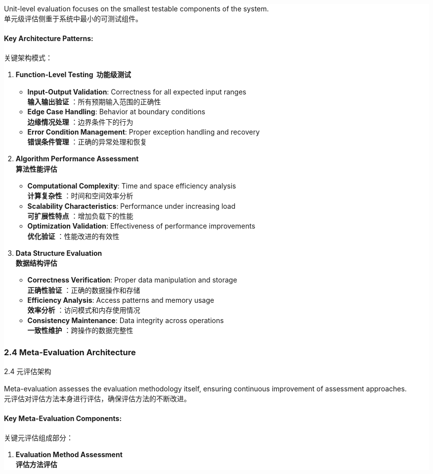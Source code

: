Unit-level evaluation focuses on the smallest testable components of the system.  
单元级评估侧重于系统中最小的可测试组件。

#### Key Architecture Patterns:  
关键架构模式：

[](https://github.com/KashiwaByte/Context-Engineering-Chinese-Bilingual/blob/main/Chinese-Bilingual/40_reference/eval_checklist.md#key-architecture-patterns)

1. **Function-Level Testing  功能级测试**
    
    - **Input-Output Validation**: Correctness for all expected input ranges  
        **输入输出验证** ：所有预期输入范围的正确性
    - **Edge Case Handling**: Behavior at boundary conditions  
        **边缘情况处理** ：边界条件下的行为
    - **Error Condition Management**: Proper exception handling and recovery  
        **错误条件管理** ：正确的异常处理和恢复
2. **Algorithm Performance Assessment  
    算法性能评估**
    
    - **Computational Complexity**: Time and space efficiency analysis  
        **计算复杂性** ：时间和空间效率分析
    - **Scalability Characteristics**: Performance under increasing load  
        **可扩展性特点** ：增加负载下的性能
    - **Optimization Validation**: Effectiveness of performance improvements  
        **优化验证** ：性能改进的有效性
3. **Data Structure Evaluation  
    数据结构评估**
    
    - **Correctness Verification**: Proper data manipulation and storage  
        **正确性验证** ：正确的数据操作和存储
    - **Efficiency Analysis**: Access patterns and memory usage  
        **效率分析** ：访问模式和内存使用情况
    - **Consistency Maintenance**: Data integrity across operations  
        **一致性维护** ：跨操作的数据完整性

### 2.4 Meta-Evaluation Architecture  
2.4 元评估架构

[](https://github.com/KashiwaByte/Context-Engineering-Chinese-Bilingual/blob/main/Chinese-Bilingual/40_reference/eval_checklist.md#24-meta-evaluation-architecture)

Meta-evaluation assesses the evaluation methodology itself, ensuring continuous improvement of assessment approaches.  
元评估对评估方法本身进行评估，确保评估方法的不断改进。

#### Key Meta-Evaluation Components:  
关键元评估组成部分：

[](https://github.com/KashiwaByte/Context-Engineering-Chinese-Bilingual/blob/main/Chinese-Bilingual/40_reference/eval_checklist.md#key-meta-evaluation-components)

1. **Evaluation Method Assessment  
    评估方法评估**
    